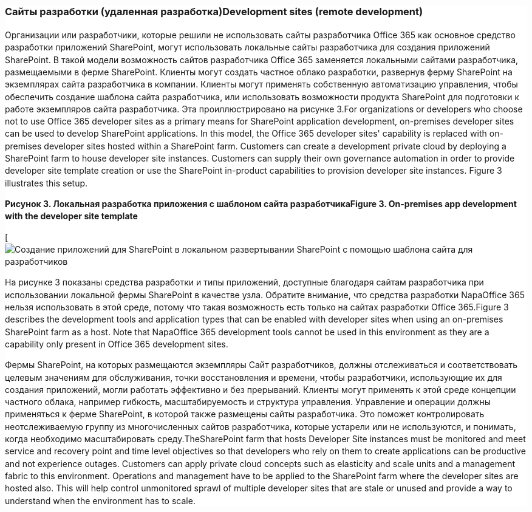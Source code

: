     
    

### <a name="development-sites-remote-development"></a><span data-ttu-id="3d850-203">Сайты разработки (удаленная разработка)</span><span class="sxs-lookup"><span data-stu-id="3d850-203">Development sites (remote development)</span></span>
<span data-ttu-id="3d850-204"><a name="OnPremDevelopment"> </a></span><span class="sxs-lookup"><span data-stu-id="3d850-204"></span></span>

<span data-ttu-id="3d850-p119">Организации или разработчики, которые решили не использовать сайты разработчика Office 365 как основное средство разработки приложений SharePoint, могут использовать локальные сайты разработчика для создания приложений SharePoint. В такой модели возможность сайтов разработчика Office 365 заменяется локальными сайтами разработчика, размещаемыми в ферме SharePoint. Клиенты могут создать частное облако разработки, развернув ферму SharePoint на экземплярах сайта разработчика в компании. Клиенты могут применять собственную автоматизацию управления, чтобы обеспечить создание шаблона сайта разработчика, или использовать возможности продукта SharePoint для подготовки к работе экземпляров сайта разработчика. Эта проиллюстрировано на рисунке 3.</span><span class="sxs-lookup"><span data-stu-id="3d850-p119">For organizations or developers who choose not to use Office 365 developer sites as a primary means for SharePoint application development, on-premises developer sites can be used to develop SharePoint applications. In this model, the Office 365 developer sites' capability is replaced with on-premises developer sites hosted within a SharePoint farm. Customers can create a development private cloud by deploying a SharePoint farm to house developer site instances. Customers can supply their own governance automation in order to provide developer site template creation or use the SharePoint in-product capabilities to provision developer site instances. Figure 3 illustrates this setup.</span></span>
  
    
    

<span data-ttu-id="3d850-210">**Рисунок 3. Локальная разработка приложения с шаблоном сайта разработчика**</span><span class="sxs-lookup"><span data-stu-id="3d850-210">**Figure 3. On-premises app development with the developer site template**</span></span>

  
    
    
 <span data-ttu-id="3d850-211">[</span><span class="sxs-lookup"><span data-stu-id="3d850-211"></span></span>![Создание приложений для SharePoint в локальном развертывании SharePoint с помощью шаблона сайта для разработчиков](../images/OnPremDevSites.png)
  
    
    
    
    
<span data-ttu-id="3d850-p120">На рисунке 3 показаны средства разработки и типы приложений, доступные благодаря сайтам разработчика при использовании локальной фермы SharePoint в качестве узла. Обратите внимание, что средства разработки NapaOffice 365 нельзя использовать в этой среде, потому что такая возможность есть только на сайтах разработки Office 365.</span><span class="sxs-lookup"><span data-stu-id="3d850-p120">Figure 3 describes the development tools and application types that can be enabled with developer sites when using an on-premises SharePoint farm as a host. Note that NapaOffice 365 development tools cannot be used in this environment as they are a capability only present in Office 365 development sites.</span></span>
  
    
    
<span data-ttu-id="3d850-p121">Фермы SharePoint, на которых размещаются экземпляры Сайт разработчиков, должны отслеживаться и соответствовать целевым значениям для обслуживания, точки восстановления и времени, чтобы разработчики, использующие их для создания приложений, могли работать эффективно и без прерываний. Клиенты могут применять к этой среде концепции частного облака, например гибкость, масштабируемость и структура управления. Управление и операции должны применяться к ферме SharePoint, в которой также размещены сайты разработчика. Это поможет контролировать неотслеживаемую группу из многочисленных сайтов разработчика, которые устарели или не используются, и понимать, когда необходимо масштабировать среду.</span><span class="sxs-lookup"><span data-stu-id="3d850-p121">TheSharePoint farm that hosts Developer Site instances must be monitored and meet service and recovery point and time level objectives so that developers who rely on them to create applications can be productive and not experience outages. Customers can apply private cloud concepts such as elasticity and scale units and a management fabric to this environment. Operations and management have to be applied to the SharePoint farm where the developer sites are hosted also. This will help control unmonitored sprawl of multiple developer sites that are stale or unused and provide a way to understand when the environment has to scale.</span></span>
  